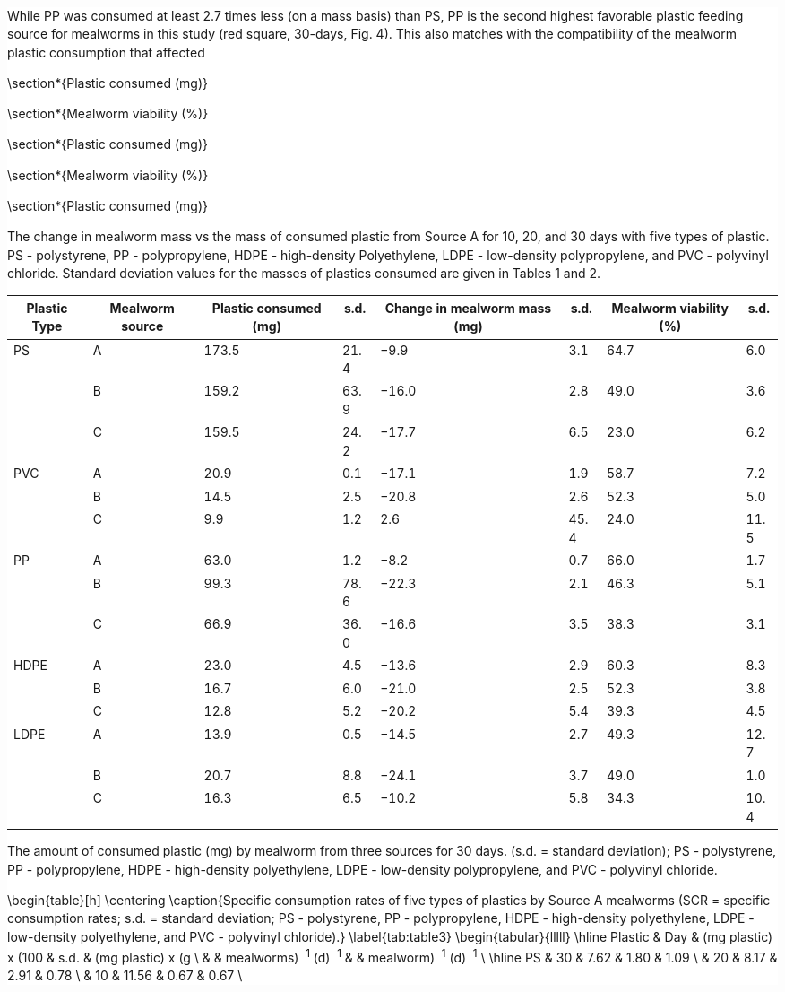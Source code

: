 While PP was consumed at least 2.7 times less (on a mass basis) than PS, PP is the second highest favorable plastic feeding source for mealworms in this study (red square, 30-days, Fig. 4). This also matches with the compatibility of the mealworm plastic consumption that affected

\section*{Plastic consumed (mg)}

\section*{Mealworm viability (\%)}

\section*{Plastic consumed (mg)}

\section*{Mealworm viability (\%)}

\section*{Plastic consumed (mg)}



The change in mealworm mass vs the mass of consumed plastic from Source A for 10, 20, and 30 days with five types of plastic. PS - polystyrene, PP - polypropylene, HDPE - high-density Polyethylene, LDPE - low-density polypropylene, and PVC - polyvinyl chloride. Standard deviation values for the masses of plastics consumed are given in Tables 1 and 2.


| Plastic Type | Mealworm source | Plastic consumed (mg) | s.d. | Change in mealworm mass (mg) | s.d. | Mealworm viability (%) | s.d. |
|---|---|---|---|---|---|---|---|
| PS | A | 173.5 | 21.4 | −9.9 | 3.1 | 64.7 | 6.0 |
| | B | 159.2 | 63.9 | −16.0 | 2.8 | 49.0 | 3.6 |
| | C | 159.5 | 24.2 | −17.7 | 6.5 | 23.0 | 6.2 |
| PVC | A | 20.9 | 0.1 | −17.1 | 1.9 | 58.7 | 7.2 |
| | B | 14.5 | 2.5 | −20.8 | 2.6 | 52.3 | 5.0 |
| | C | 9.9 | 1.2 | 2.6 | 45.4 | 24.0 | 11.5 |
| PP | A | 63.0 | 1.2 | −8.2 | 0.7 | 66.0 | 1.7 |
| | B | 99.3 | 78.6 | −22.3 | 2.1 | 46.3 | 5.1 |
| | C | 66.9 | 36.0 | −16.6 | 3.5 | 38.3 | 3.1 |
| HDPE | A | 23.0 | 4.5 | −13.6 | 2.9 | 60.3 | 8.3 |
| | B | 16.7 | 6.0 | −21.0 | 2.5 | 52.3 | 3.8 |
| | C | 12.8 | 5.2 | −20.2 | 5.4 | 39.3 | 4.5 |
| LDPE | A | 13.9 | 0.5 | −14.5 | 2.7 | 49.3 | 12.7 |
| | B | 20.7 | 8.8 | −24.1 | 3.7 | 49.0 | 1.0 |
| | C | 16.3 | 6.5 | −10.2 | 5.8 | 34.3 | 10.4 |

The amount of consumed plastic (mg) by mealworm from three sources for 30 days. (s.d. = standard deviation); PS - polystyrene, PP - polypropylene, HDPE - high-density polyethylene, LDPE - low-density polypropylene, and PVC - polyvinyl chloride.

\begin{table}[h]
\centering
\caption{Specific consumption rates of five types of plastics by Source A mealworms (SCR = specific consumption rates; s.d. = standard deviation; PS - polystyrene, PP - polypropylene, HDPE - high-density polyethylene, LDPE - low-density polyethylene, and PVC - polyvinyl chloride).}
\label{tab:table3}
\begin{tabular}{lllll}
\hline
Plastic & Day & (mg plastic) x (100 & s.d. & (mg plastic) x (g \\
& & mealworms)$^{-1}$ (d)$^{-1}$ & & mealworm)$^{-1}$ (d)$^{-1}$ \\
\hline
PS & 30 & 7.62 & 1.80 & 1.09 \\
& 20 & 8.17 & 2.91 & 0.78 \\
& 10 & 11.56 & 0.67 & 0.67 \\